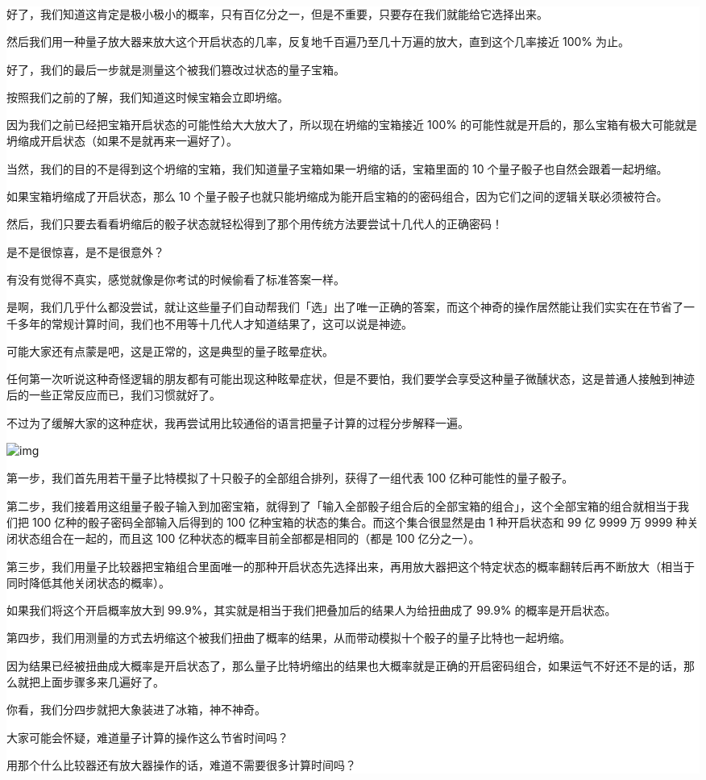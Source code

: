 好了，我们知道这肯定是极小极小的概率，只有百亿分之一，但是不重要，只要存在我们就能给它选择出来。


然后我们用一种量子放大器来放大这个开启状态的几率，反复地千百遍乃至几十万遍的放大，直到这个几率接近 100% 为止。


好了，我们的最后一步就是测量这个被我们篡改过状态的量子宝箱。


按照我们之前的了解，我们知道这时候宝箱会立即坍缩。


因为我们之前已经把宝箱开启状态的可能性给大大放大了，所以现在坍缩的宝箱接近 100% 的可能性就是开启的，那么宝箱有极大可能就是坍缩成开启状态（如果不是就再来一遍好了）。


当然，我们的目的不是得到这个坍缩的宝箱，我们知道量子宝箱如果一坍缩的话，宝箱里面的 10 个量子骰子也自然会跟着一起坍缩。


如果宝箱坍缩成了开启状态，那么 10 个量子骰子也就只能坍缩成为能开启宝箱的的密码组合，因为它们之间的逻辑关联必须被符合。


然后，我们只要去看看坍缩后的骰子状态就轻松得到了那个用传统方法要尝试十几代人的正确密码！


是不是很惊喜，是不是很意外？


有没有觉得不真实，感觉就像是你考试的时候偷看了标准答案一样。


是啊，我们几乎什么都没尝试，就让这些量子们自动帮我们「选」出了唯一正确的答案，而这个神奇的操作居然能让我们实实在在节省了一千多年的常规计算时间，我们也不用等十几代人才知道结果了，这可以说是神迹。


可能大家还有点蒙是吧，这是正常的，这是典型的量子眩晕症状。


任何第一次听说这种奇怪逻辑的朋友都有可能出现这种眩晕症状，但是不要怕，我们要学会享受这种量子微醺状态，这是普通人接触到神迹后的一些正常反应而已，我们习惯就好了。


不过为了缓解大家的这种症状，我再尝试用比较通俗的语言把量子计算的过程分步解释一遍。 


![img](https://pica.zhimg.com/v2-59c3a8abc7f0b2eeac6899783f4b9aec.webp)

第一步，我们首先用若干量子比特模拟了十只骰子的全部组合排列，获得了一组代表 100 亿种可能性的量子骰子。


第二步，我们接着用这组量子骰子输入到加密宝箱，就得到了「输入全部骰子组合后的全部宝箱的组合」，这个全部宝箱的组合就相当于我们把 100 亿种的骰子密码全部输入后得到的 100 亿种宝箱的状态的集合。而这个集合很显然是由 1 种开启状态和 99 亿 9999 万 9999 种关闭状态组合在一起的，而且这 100 亿种状态的概率目前全部都是相同的（都是 100 亿分之一）。


第三步，我们用量子比较器把宝箱组合里面唯一的那种开启状态先选择出来，再用放大器把这个特定状态的概率翻转后再不断放大（相当于同时降低其他关闭状态的概率）。


如果我们将这个开启概率放大到 99.9%，其实就是相当于我们把叠加后的结果人为给扭曲成了 99.9% 的概率是开启状态。


第四步，我们用测量的方式去坍缩这个被我们扭曲了概率的结果，从而带动模拟十个骰子的量子比特也一起坍缩。


因为结果已经被扭曲成大概率是开启状态了，那么量子比特坍缩出的结果也大概率就是正确的开启密码组合，如果运气不好还不是的话，那么就把上面步骤多来几遍好了。


你看，我们分四步就把大象装进了冰箱，神不神奇。


大家可能会怀疑，难道量子计算的操作这么节省时间吗？


用那个什么比较器还有放大器操作的话，难道不需要很多计算时间吗？
